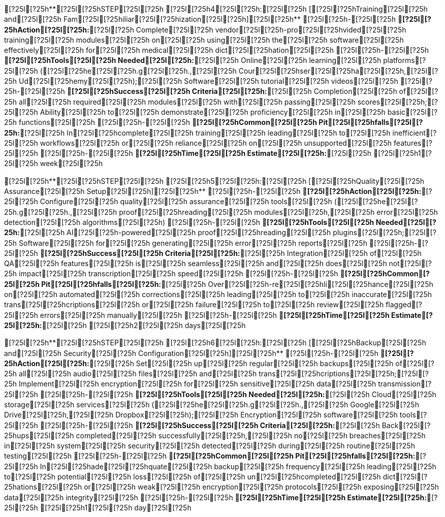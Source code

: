 [?25l[?25h**[?25l[?25hSTEP[?25l[?25h [?25l[?25h4[?25l[?25h:[?25l[?25h [[?25l[?25hTraining[?25l[?25h and[?25l[?25h Fam[?25l[?25hiliar[?25l[?25hization[?25l[?25h][?25l[?25h**
[?25l[?25h-[?25l[?25h **[?25l[?25hAction[?25l[?25h:**[?25l[?25h Complete[?25l[?25h vendor[?25l[?25h-pro[?25l[?25hvided[?25l[?25h training[?25l[?25h modules[?25l[?25h on[?25l[?25h using[?25l[?25h the[?25l[?25h software[?25l[?25h effectively[?25l[?25h for[?25l[?25h medical[?25l[?25h dict[?25l[?25hation[?25l[?25h
[?25l[?25h-[?25l[?25h **[?25l[?25hTools[?25l[?25h Needed[?25l[?25h:**[?25l[?25h Online[?25l[?25h learning[?25l[?25h platforms[?25l[?25h ([?25l[?25he[?25l[?25h.g[?25l[?25h.,[?25l[?25h Cour[?25l[?25hser[?25l[?25ha[?25l[?25h,[?25l[?25h Ud[?25l[?25hemy[?25l[?25h);[?25l[?25h Software[?25l[?25h tutorial[?25l[?25h videos[?25l[?25h
[?25l[?25h-[?25l[?25h **[?25l[?25hSuccess[?25l[?25h Criteria[?25l[?25h:**[?25l[?25h Completion[?25l[?25h of[?25l[?25h all[?25l[?25h required[?25l[?25h modules[?25l[?25h with[?25l[?25h passing[?25l[?25h scores[?25l[?25h;[?25l[?25h Ability[?25l[?25h to[?25l[?25h demonstrate[?25l[?25h proficiency[?25l[?25h in[?25l[?25h basic[?25l[?25h functions[?25l[?25h
[?25l[?25h-[?25l[?25h **[?25l[?25hCommon[?25l[?25h Pit[?25l[?25hfalls[?25l[?25h:**[?25l[?25h In[?25l[?25hcomplete[?25l[?25h training[?25l[?25h leading[?25l[?25h to[?25l[?25h inefficient[?25l[?25h workflows[?25l[?25h or[?25l[?25h reliance[?25l[?25h on[?25l[?25h unsupported[?25l[?25h features[?25l[?25h
[?25l[?25h-[?25l[?25h **[?25l[?25hTime[?25l[?25h Estimate[?25l[?25h:**[?25l[?25h [?25l[?25h1[?25l[?25h week[?25l[?25h

[?25l[?25h**[?25l[?25hSTEP[?25l[?25h [?25l[?25h5[?25l[?25h:[?25l[?25h [[?25l[?25hQuality[?25l[?25h Assurance[?25l[?25h Setup[?25l[?25h][?25l[?25h**
[?25l[?25h-[?25l[?25h **[?25l[?25hAction[?25l[?25h:**[?25l[?25h Configure[?25l[?25h quality[?25l[?25h assurance[?25l[?25h tools[?25l[?25h ([?25l[?25he[?25l[?25h.g[?25l[?25h.,[?25l[?25h proof[?25l[?25hreading[?25l[?25h modules[?25l[?25h,[?25l[?25h error[?25l[?25h detection[?25l[?25h algorithms[?25l[?25h)
[?25l[?25h-[?25l[?25h **[?25l[?25hTools[?25l[?25h Needed[?25l[?25h:**[?25l[?25h AI[?25l[?25h-powered[?25l[?25h proof[?25l[?25hreading[?25l[?25h plugins[?25l[?25h;[?25l[?25h Software[?25l[?25h for[?25l[?25h generating[?25l[?25h error[?25l[?25h reports[?25l[?25h
[?25l[?25h-[?25l[?25h **[?25l[?25hSuccess[?25l[?25h Criteria[?25l[?25h:**[?25l[?25h Integration[?25l[?25h of[?25l[?25h QA[?25l[?25h features[?25l[?25h is[?25l[?25h seamless[?25l[?25h and[?25l[?25h does[?25l[?25h not[?25l[?25h impact[?25l[?25h transcription[?25l[?25h speed[?25l[?25h
[?25l[?25h-[?25l[?25h **[?25l[?25hCommon[?25l[?25h Pit[?25l[?25hfalls[?25l[?25h:**[?25l[?25h Over[?25l[?25h-re[?25l[?25hli[?25l[?25hance[?25l[?25h on[?25l[?25h automated[?25l[?25h corrections[?25l[?25h leading[?25l[?25h to[?25l[?25h inaccurate[?25l[?25h trans[?25l[?25hcriptions[?25l[?25h or[?25l[?25h failure[?25l[?25h to[?25l[?25h review[?25l[?25h flagged[?25l[?25h errors[?25l[?25h manually[?25l[?25h
[?25l[?25h-[?25l[?25h **[?25l[?25hTime[?25l[?25h Estimate[?25l[?25h:**[?25l[?25h [?25l[?25h2[?25l[?25h days[?25l[?25h

[?25l[?25h**[?25l[?25hSTEP[?25l[?25h [?25l[?25h6[?25l[?25h:[?25l[?25h [[?25l[?25hBackup[?25l[?25h and[?25l[?25h Security[?25l[?25h Configuration[?25l[?25h][?25l[?25h**
[?25l[?25h-[?25l[?25h **[?25l[?25hAction[?25l[?25h:**[?25l[?25h Set[?25l[?25h up[?25l[?25h regular[?25l[?25h backups[?25l[?25h of[?25l[?25h all[?25l[?25h audio[?25l[?25h files[?25l[?25h and[?25l[?25h trans[?25l[?25hcriptions[?25l[?25h;[?25l[?25h Implement[?25l[?25h encryption[?25l[?25h for[?25l[?25h sensitive[?25l[?25h data[?25l[?25h transmission[?25l[?25h
[?25l[?25h-[?25l[?25h **[?25l[?25hTools[?25l[?25h Needed[?25l[?25h:**[?25l[?25h Cloud[?25l[?25h storage[?25l[?25h services[?25l[?25h ([?25l[?25he[?25l[?25h.g[?25l[?25h.,[?25l[?25h Google[?25l[?25h Drive[?25l[?25h,[?25l[?25h Dropbox[?25l[?25h);[?25l[?25h Encryption[?25l[?25h software[?25l[?25h tools[?25l[?25h
[?25l[?25h-[?25l[?25h **[?25l[?25hSuccess[?25l[?25h Criteria[?25l[?25h:**[?25l[?25h Back[?25l[?25hups[?25l[?25h completed[?25l[?25h successfully[?25l[?25h,[?25l[?25h no[?25l[?25h breaches[?25l[?25h in[?25l[?25h system[?25l[?25h security[?25l[?25h detected[?25l[?25h during[?25l[?25h routine[?25l[?25h testing[?25l[?25h
[?25l[?25h-[?25l[?25h **[?25l[?25hCommon[?25l[?25h Pit[?25l[?25hfalls[?25l[?25h:**[?25l[?25h In[?25l[?25hade[?25l[?25hquate[?25l[?25h backup[?25l[?25h frequency[?25l[?25h leading[?25l[?25h to[?25l[?25h potential[?25l[?25h loss[?25l[?25h of[?25l[?25h un[?25l[?25hcompleted[?25l[?25h dict[?25l[?25hations[?25l[?25h or[?25l[?25h weak[?25l[?25h encryption[?25l[?25h protocols[?25l[?25h exposing[?25l[?25h data[?25l[?25h integrity[?25l[?25h
[?25l[?25h-[?25l[?25h **[?25l[?25hTime[?25l[?25h Estimate[?25l[?25h:**[?25l[?25h [?25l[?25h1[?25l[?25h day[?25l[?25h
